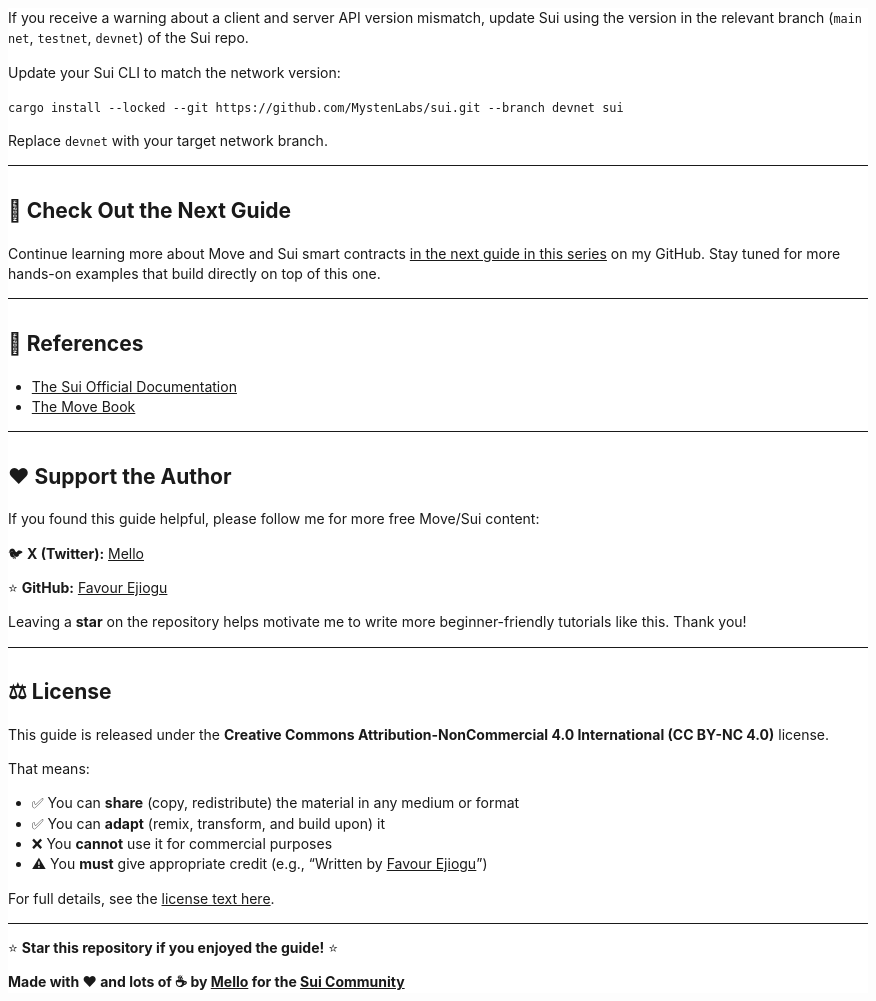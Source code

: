 If you receive a warning about a client and server API version mismatch, update Sui using the version in the relevant branch (`mainnet`, `testnet`, `devnet`) of the Sui repo.

Update your Sui CLI to match the network version:

```
cargo install --locked --git https://github.com/MystenLabs/sui.git --branch devnet sui
```
Replace `devnet` with your target network branch.

---

## 📘 Check Out the Next Guide

Continue learning more about Move and Sui smart contracts [in the next guide in this series](https://github.com/FavourEjiogu/Fungible-Tokens/tree/main/regular_coin_example) on my GitHub. Stay tuned for more hands-on examples that build directly on top of this one.

---

## 📜 References

* [The Sui Official Documentation](https://docs.sui.io)
* [The Move Book](https://move-book.com/)

---

## ❤️ Support the Author

If you found this guide helpful, please follow me for more free Move/Sui content:

🐦 **X (Twitter):** [Mello](https://x.com/mellothetrader_)

⭐ **GitHub:** [Favour Ejiogu](https://github.com/FavourEjiogu)

Leaving a **star** on the repository helps motivate me to write more beginner-friendly tutorials like this. Thank you!

---

## ⚖️ License

This guide is released under the **Creative Commons Attribution-NonCommercial 4.0 International (CC BY-NC 4.0)** license.

That means:

* ✅ You can **share** (copy, redistribute) the material in any medium or format
* ✅ You can **adapt** (remix, transform, and build upon) it
* ❌ You **cannot** use it for commercial purposes
* ⚠️ You **must** give appropriate credit (e.g., “Written by [Favour Ejiogu](https://github.com/FavourEjiogu)”)

For full details, see the [license text here](https://creativecommons.org/licenses/by-nc/4.0/).

---

⭐ **Star this repository if you enjoyed the guide!** ⭐

**Made with ❤️ and lots of ☕ by [Mello](https://x.com/mellothetrader_) for the [Sui Community](https://x.com/SuiCommunity)**

